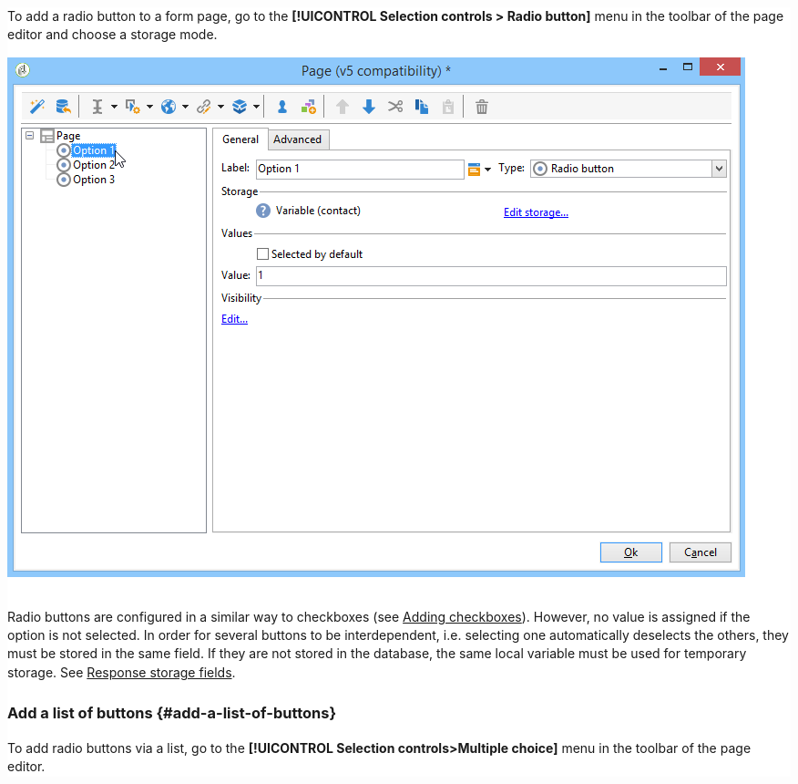 To add a radio button to a form page, go to the **[!UICONTROL Selection controls > Radio button]** menu in the toolbar of the page editor and choose a storage mode.

![](assets/s_ncs_admin_survey_radio_button_sample.png)

Radio buttons are configured in a similar way to checkboxes (see [Adding checkboxes](https://helpx.adobe.com/campaign/standard/web/using/adding-fields-to-a-web-form.html#adding-checkboxes)). However, no value is assigned if the option is not selected. In order for several buttons to be interdependent, i.e. selecting one automatically deselects the others, they must be stored in the same field. If they are not stored in the database, the same local variable must be used for temporary storage. See [Response storage fields](https://helpx.adobe.com/campaign/standard/web/using/web-forms-answers.html#response-storage-fields).

### Add a list of buttons {#add-a-list-of-buttons}

To add radio buttons via a list, go to the **[!UICONTROL Selection controls>Multiple choice]** menu in the toolbar of the page editor.
